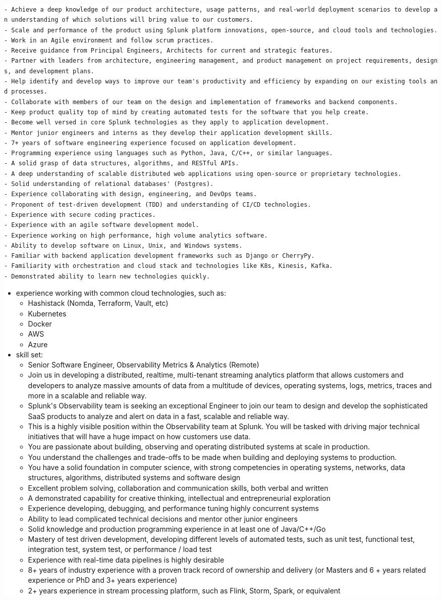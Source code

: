 	- Achieve a deep knowledge of our product architecture, usage patterns, and real-world deployment scenarios to develop an understanding of which solutions will bring value to our customers.
	- Scale and performance of the product using Splunk platform innovations, open-source, and cloud tools and technologies.
	- Work in an Agile environment and follow scrum practices.
	- Receive guidance from Principal Engineers, Architects for current and strategic features.
	- Partner with leaders from architecture, engineering management, and product management on project requirements, designs, and development plans.
	- Help identify and develop ways to improve our team's productivity and efficiency by expanding on our existing tools and processes.
	- Collaborate with members of our team on the design and implementation of frameworks and backend components.
	- Keep product quality top of mind by creating automated tests for the software that you help create.
	- Become well versed in core Splunk technologies as they apply to application development.
	- Mentor junior engineers and interns as they develop their application development skills.
	- 7+ years of software engineering experience focused on application development.
	- Programming experience using languages such as Python, Java, C/C++, or similar languages.
	- A solid grasp of data structures, algorithms, and RESTful APIs.
	- A deep understanding of scalable distributed web applications using open-source or proprietary technologies.
	- Solid understanding of relational databases' (Postgres).
	- Experience collaborating with design, engineering, and DevOps teams.
	- Proponent of test-driven development (TDD) and understanding of CI/CD technologies.
	- Experience with secure coding practices.
	- Experience with an agile software development model.
	- Experience working on high performance, high volume analytics software.
	- Ability to develop software on Linux, Unix, and Windows systems.
	- Familiar with backend application development frameworks such as Django or CherryPy.
	- Familiarity with orchestration and cloud stack and technologies like K8s, Kinesis, Kafka.
	- Demonstrated ability to learn new technologies quickly.
+ experience working with common cloud technologies, such as:
	- Hashistack (Nomda, Terraform, Vault, etc)
	- Kubernetes
	- Docker
	- AWS
	- Azure
+ skill set:
	- Senior Software Engineer, Observability Metrics & Analytics (Remote)
	- Join us in developing a distributed, realtime, multi-tenant streaming analytics platform that allows customers and developers to analyze massive amounts of data from a multitude of devices, operating systems, logs, metrics, traces and more in a scalable and reliable way.
	- Splunk's Observability team is seeking an exceptional Engineer to join our team to design and develop the sophisticated SaaS products to analyze and alert on data in a fast, scalable and reliable way.
	- This is a highly visible position within the Observability team at Splunk. You will be tasked with driving major technical initiatives that will have a huge impact on how customers use data.
	- You are passionate about building, observing and operating distributed systems at scale in production.
	- You understand the challenges and trade-offs to be made when building and deploying systems to production.
	- You have a solid foundation in computer science, with strong competencies in operating systems, networks, data structures, algorithms, distributed systems and software design
	- Excellent problem solving, collaboration and communication skills, both verbal and written
	- A demonstrated capability for creative thinking, intellectual and entrepreneurial exploration
	- Experience developing, debugging, and performance tuning highly concurrent systems
	- Ability to lead complicated technical decisions and mentor other junior engineers
	- Solid knowledge and production programming experience in at least one of Java/C++/Go
	- Mastery of test driven development, developing different levels of automated tests, such as unit test, functional test, integration test, system test, or performance / load test
	- Experience with real-time data pipelines is highly desirable
	- 8+ years of industry experience with a proven track record of ownership and delivery (or Masters and 6 + years related experience or PhD and 3+ years experience)
	- 2+ years experience in stream processing platform, such as Flink, Storm, Spark, or equivalent